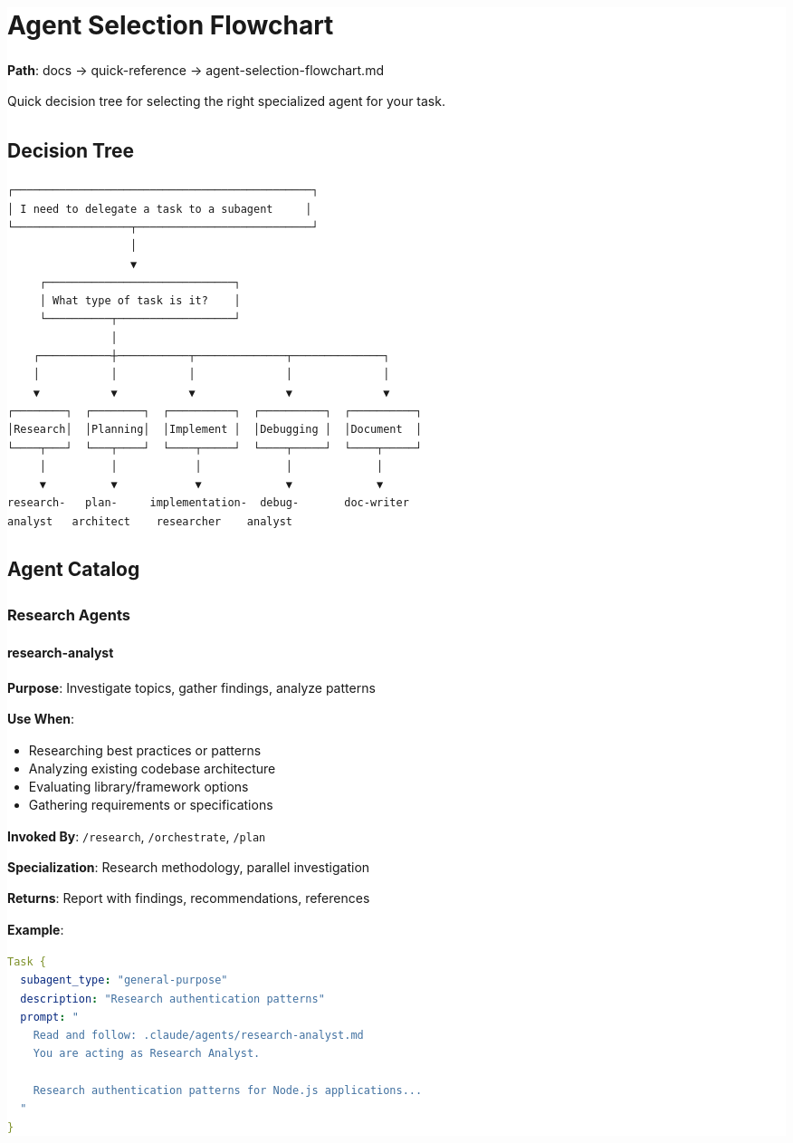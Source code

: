 # Agent Selection Flowchart

**Path**: docs → quick-reference → agent-selection-flowchart.md

Quick decision tree for selecting the right specialized agent for your task.

## Decision Tree

```
┌──────────────────────────────────────────────┐
│ I need to delegate a task to a subagent     │
└──────────────────┬───────────────────────────┘
                   │
                   ▼
     ┌─────────────────────────────┐
     │ What type of task is it?    │
     └──────────┬──────────────────┘
                │
    ┌───────────┼───────────┬──────────────┬──────────────┐
    │           │           │              │              │
    ▼           ▼           ▼              ▼              ▼
┌────────┐  ┌────────┐  ┌──────────┐  ┌──────────┐  ┌──────────┐
│Research│  │Planning│  │Implement │  │Debugging │  │Document  │
└────┬───┘  └───┬────┘  └────┬─────┘  └────┬─────┘  └────┬─────┘
     │          │            │             │             │
     ▼          ▼            ▼             ▼             ▼
research-   plan-     implementation-  debug-       doc-writer
analyst   architect    researcher    analyst
```

## Agent Catalog

### Research Agents

#### research-analyst
**Purpose**: Investigate topics, gather findings, analyze patterns

**Use When**:
- Researching best practices or patterns
- Analyzing existing codebase architecture
- Evaluating library/framework options
- Gathering requirements or specifications

**Invoked By**: `/research`, `/orchestrate`, `/plan`

**Specialization**: Research methodology, parallel investigation

**Returns**: Report with findings, recommendations, references

**Example**:
```yaml
Task {
  subagent_type: "general-purpose"
  description: "Research authentication patterns"
  prompt: "
    Read and follow: .claude/agents/research-analyst.md
    You are acting as Research Analyst.

    Research authentication patterns for Node.js applications...
  "
}
```
